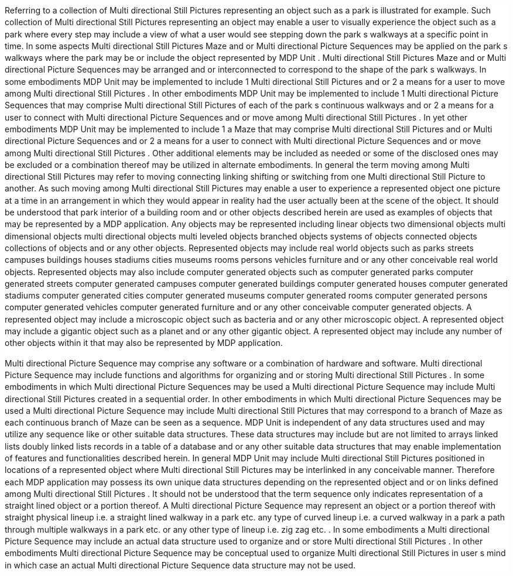 Referring to a collection of Multi directional Still Pictures representing an object such as a park is illustrated for example. Such collection of Multi directional Still Pictures representing an object may enable a user to visually experience the object such as a park where every step may include a view of what a user would see stepping down the park s walkways at a specific point in time. In some aspects Multi directional Still Pictures Maze and or Multi directional Picture Sequences may be applied on the park s walkways where the park may be or include the object represented by MDP Unit . Multi directional Still Pictures Maze and or Multi directional Picture Sequences may be arranged and or interconnected to correspond to the shape of the park s walkways. In some embodiments MDP Unit may be implemented to include 1 Multi directional Still Pictures and or 2 a means for a user to move among Multi directional Still Pictures . In other embodiments MDP Unit may be implemented to include 1 Multi directional Picture Sequences that may comprise Multi directional Still Pictures of each of the park s continuous walkways and or 2 a means for a user to connect with Multi directional Picture Sequences and or move among Multi directional Still Pictures . In yet other embodiments MDP Unit may be implemented to include 1 a Maze that may comprise Multi directional Still Pictures and or Multi directional Picture Sequences and or 2 a means for a user to connect with Multi directional Picture Sequences and or move among Multi directional Still Pictures . Other additional elements may be included as needed or some of the disclosed ones may be excluded or a combination thereof may be utilized in alternate embodiments. In general the term moving among Multi directional Still Pictures may refer to moving connecting linking shifting or switching from one Multi directional Still Picture to another. As such moving among Multi directional Still Pictures may enable a user to experience a represented object one picture at a time in an arrangement in which they would appear in reality had the user actually been at the scene of the object. It should be understood that park interior of a building room and or other objects described herein are used as examples of objects that may be represented by a MDP application. Any objects may be represented including linear objects two dimensional objects multi dimensional objects multi directional objects multi leveled objects branched objects systems of objects connected objects collections of objects and or any other objects. Represented objects may include real world objects such as parks streets campuses buildings houses stadiums cities museums rooms persons vehicles furniture and or any other conceivable real world objects. Represented objects may also include computer generated objects such as computer generated parks computer generated streets computer generated campuses computer generated buildings computer generated houses computer generated stadiums computer generated cities computer generated museums computer generated rooms computer generated persons computer generated vehicles computer generated furniture and or any other conceivable computer generated objects. A represented object may include a microscopic object such as bacteria and or any other microscopic object. A represented object may include a gigantic object such as a planet and or any other gigantic object. A represented object may include any number of other objects within it that may also be represented by MDP application.

Multi directional Picture Sequence may comprise any software or a combination of hardware and software. Multi directional Picture Sequence may include functions and algorithms for organizing and or storing Multi directional Still Pictures . In some embodiments in which Multi directional Picture Sequences may be used a Multi directional Picture Sequence may include Multi directional Still Pictures created in a sequential order. In other embodiments in which Multi directional Picture Sequences may be used a Multi directional Picture Sequence may include Multi directional Still Pictures that may correspond to a branch of Maze as each continuous branch of Maze can be seen as a sequence. MDP Unit is independent of any data structures used and may utilize any sequence like or other suitable data structures. These data structures may include but are not limited to arrays linked lists doubly linked lists records in a table of a database and or any other suitable data structures that may enable implementation of features and functionalities described herein. In general MDP Unit may include Multi directional Still Pictures positioned in locations of a represented object where Multi directional Still Pictures may be interlinked in any conceivable manner. Therefore each MDP application may possess its own unique data structures depending on the represented object and or on links defined among Multi directional Still Pictures . It should not be understood that the term sequence only indicates representation of a straight lined object or a portion thereof. A Multi directional Picture Sequence may represent an object or a portion thereof with straight physical lineup i.e. a straight lined walkway in a park etc. any type of curved lineup i.e. a curved walkway in a park a path through multiple walkways in a park etc. or any other type of lineup i.e. zig zag etc. . In some embodiments a Multi directional Picture Sequence may include an actual data structure used to organize and or store Multi directional Still Pictures . In other embodiments Multi directional Picture Sequence may be conceptual used to organize Multi directional Still Pictures in user s mind in which case an actual Multi directional Picture Sequence data structure may not be used.
